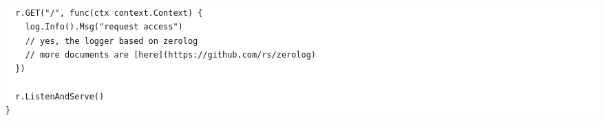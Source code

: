 ```golang
  r.GET("/", func(ctx context.Context) {
    log.Info().Msg("request access")
    // yes, the logger based on zerolog
    // more documents are [here](https://github.com/rs/zerolog)
  })

  r.ListenAndServe()
}
```
